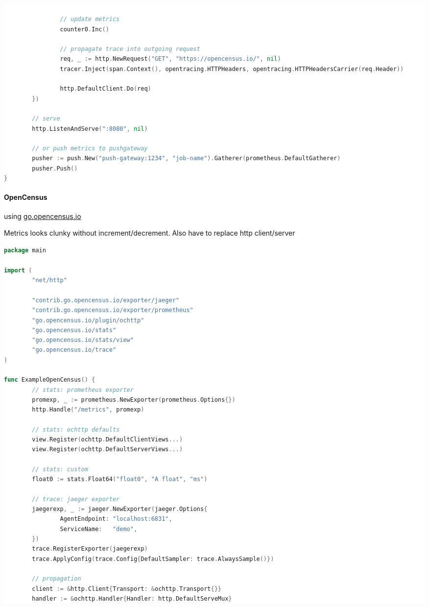 ```go

                // update metrics
                counter0.Inc()

                // propagate trace into outgoing request
                req, _ := http.NewRequest("GET", "https://opencensus.io/", nil)
                tracer.Inject(span.Context(), opentracing.HTTPHeaders, opentracing.HTTPHeadersCarrier(req.Header))

                http.DefaultClient.Do(req)
        })

        // serve
        http.ListenAndServe(":8080", nil)

        // or push metrics to pushgateway
        pusher := push.New("push-gateway:1234", "job-name").Gatherer(prometheus.DefaultGatherer)
        pusher.Push()
}
```

#### OpenCensus

using [go.opencensus.io][ocgo]

Metrics looks clunky without increment/decrement.
Also have to replace http client/server

```go
package main

import (
        "net/http"

        "contrib.go.opencensus.io/exporter/jaeger"
        "contrib.go.opencensus.io/exporter/prometheus"
        "go.opencensus.io/plugin/ochttp"
        "go.opencensus.io/stats"
        "go.opencensus.io/stats/view"
        "go.opencensus.io/trace"
)

func ExampleOpenCensus() {
        // stats: prometheus exporter
        promexp, _ := prometheus.NewExporter(prometheus.Options{})
        http.Handle("/metrics", promexp)

        // stats: ochttp defaults
        view.Register(ochttp.DefaultClientViews...)
        view.Register(ochttp.DefaultServerViews...)

        // stats: custom
        float0 := stats.Float64("float0", "A float", "ms")

        // trace: jaeger exporter
        jaegerexp, _ := jaeger.NewExporter(jaeger.Options{
                AgentEndpoint: "localhost:6831",
                ServiceName:   "demo",
        })
        trace.RegisterExporter(jaegerexp)
        trace.ApplyConfig(trace.Config{DefaultSampler: trace.AlwaysSample()})

        // propagation
        client := &http.Client{Transport: &ochttp.Transport{}}
        handler := &ochttp.Handler{Handler: http.DefaultServeMux}
```

[otc]: https://opentelemetry.io/docs/collector/about/
[otgo]: https://github.com/opentracing/opentracing-go
[otelgo]: https://github.com/open-telemetry/opentelemetry-go
[ocgo]: https://github.com/census-instrumentation/opencensus-go
[jaegergo]: https://github.com/jaegertracing/jaeger-client-go
[promgo]: https://github.com/prometheus/client_golang
[merge]: https://medium.com/opentracing/merging-opentracing-and-opencensus-f0fe9c7ca6f0
[ot]: https://opentracing.io/
[oc]: https://opencensus.io/
[otel]: https://opentelemetry.io/
[om]: https://openmetrics.io/
[prom]: https://prometheus.io/
[jaeger]: https://www.jaegertracing.io/